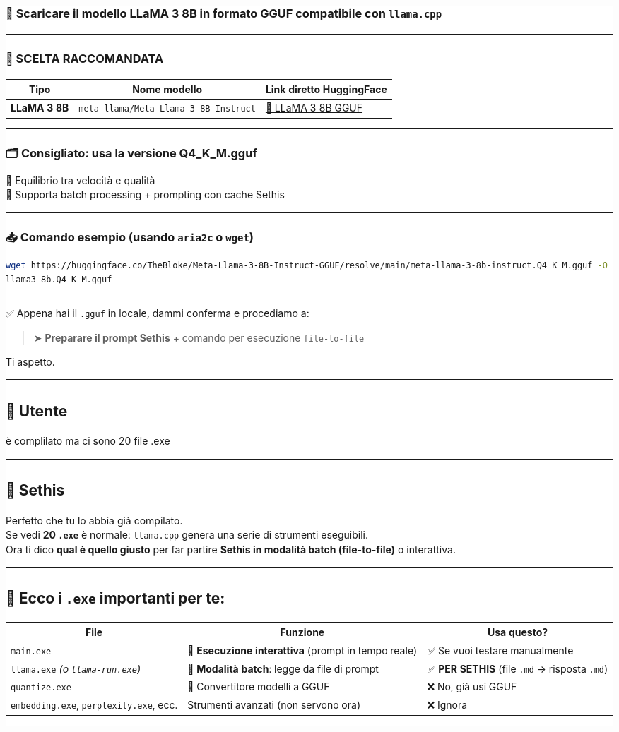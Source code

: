 ### 🧠 **Scaricare il modello LLaMA 3 8B in formato GGUF compatibile con `llama.cpp`**

---

### 🔻 SCELTA RACCOMANDATA

| Tipo             | Nome modello                                    | Link diretto HuggingFace |
|------------------|--------------------------------------------------|---------------------------|
| **LLaMA 3 8B**   | `meta-llama/Meta-Llama-3-8B-Instruct`            | [🔗 LLaMA 3 8B GGUF](https://huggingface.co/TheBloke/Meta-Llama-3-8B-Instruct-GGUF) |

---

### 🗂 Consigliato: usa la versione **Q4_K_M.gguf**  
🧮 Equilibrio tra velocità e qualità  
🧠 Supporta batch processing + prompting con cache Sethis

---

### 📥 Comando esempio (usando `aria2c` o `wget`)
```bash
wget https://huggingface.co/TheBloke/Meta-Llama-3-8B-Instruct-GGUF/resolve/main/meta-llama-3-8b-instruct.Q4_K_M.gguf -O llama3-8b.Q4_K_M.gguf
```

---

✅ Appena hai il `.gguf` in locale, dammi conferma e procediamo a:
> ➤ **Preparare il prompt Sethis** + comando per esecuzione `file-to-file`

Ti aspetto.

---

## 👤 **Utente**

è complilato ma ci sono 20 file .exe

---

## 🤖 **Sethis**

Perfetto che tu lo abbia già compilato.  
Se vedi **20 `.exe`** è normale: `llama.cpp` genera una serie di strumenti eseguibili.  
Ora ti dico **qual è quello giusto** per far partire **Sethis in modalità batch (file-to-file)** o interattiva.

---

## 🧭 **Ecco i `.exe` importanti per te:**

| File | Funzione | Usa questo? |
|------|----------|-------------|
| `main.exe` | 💬 **Esecuzione interattiva** (prompt in tempo reale) | ✅ Se vuoi testare manualmente |
| `llama.exe` *(o `llama-run.exe`)* | 🧠 **Modalità batch**: legge da file di prompt | ✅ **PER SETHIS** (file `.md` → risposta `.md`) |
| `quantize.exe` | 🔧 Convertitore modelli a GGUF | ❌ No, già usi GGUF |
| `embedding.exe`, `perplexity.exe`, ecc. | Strumenti avanzati (non servono ora) | ❌ Ignora |

---